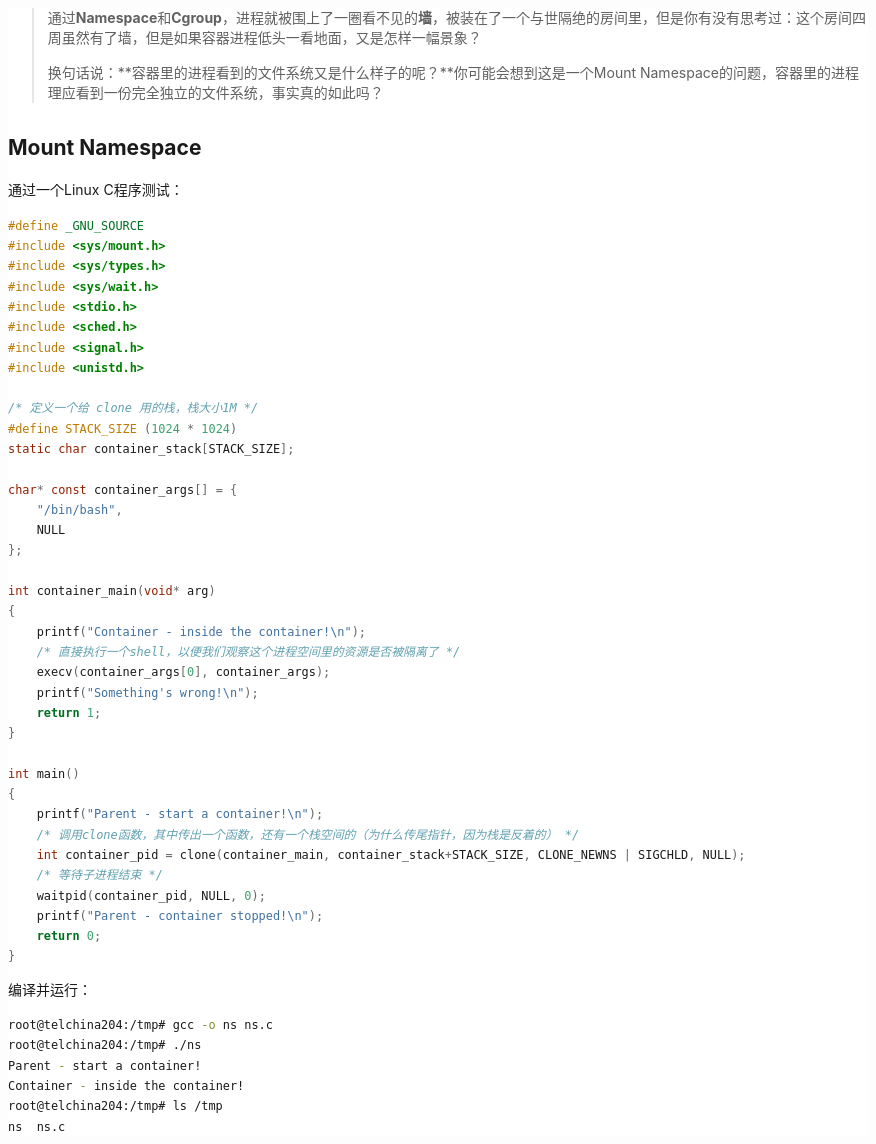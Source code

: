 > 通过**Namespace**和**Cgroup**，进程就被围上了一圈看不见的**墙**，被装在了一个与世隔绝的房间里，但是你有没有思考过：这个房间四周虽然有了墙，但是如果容器进程低头一看地面，又是怎样一幅景象？
>
> 换句话说：**容器里的进程看到的文件系统又是什么样子的呢？**你可能会想到这是一个Mount Namespace的问题，容器里的进程理应看到一份完全独立的文件系统，事实真的如此吗？

## Mount Namespace

通过一个Linux C程序测试：

```c
#define _GNU_SOURCE
#include <sys/mount.h>
#include <sys/types.h>
#include <sys/wait.h>
#include <stdio.h>
#include <sched.h>
#include <signal.h>
#include <unistd.h>
 
/* 定义一个给 clone 用的栈，栈大小1M */
#define STACK_SIZE (1024 * 1024)
static char container_stack[STACK_SIZE];
 
char* const container_args[] = {
    "/bin/bash",
    NULL
};
 
int container_main(void* arg)
{
    printf("Container - inside the container!\n");
    /* 直接执行一个shell，以便我们观察这个进程空间里的资源是否被隔离了 */
    execv(container_args[0], container_args); 
    printf("Something's wrong!\n");
    return 1;
}
 
int main()
{
    printf("Parent - start a container!\n");
    /* 调用clone函数，其中传出一个函数，还有一个栈空间的（为什么传尾指针，因为栈是反着的） */
    int container_pid = clone(container_main, container_stack+STACK_SIZE, CLONE_NEWNS | SIGCHLD, NULL);
    /* 等待子进程结束 */
    waitpid(container_pid, NULL, 0);
    printf("Parent - container stopped!\n");
    return 0;
}
```

编译并运行：

```sh
root@telchina204:/tmp# gcc -o ns ns.c
root@telchina204:/tmp# ./ns 
Parent - start a container!
Container - inside the container!
root@telchina204:/tmp# ls /tmp
ns  ns.c
```
